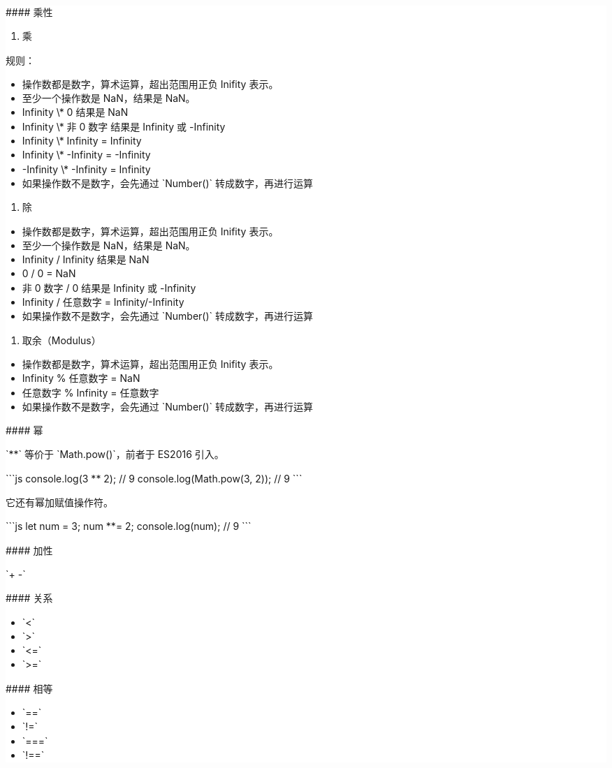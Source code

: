 \#### 乘性

1.  乘

规则：

-   操作数都是数字，算术运算，超出范围用正负 Inifity 表示。
-   至少一个操作数是 NaN，结果是 NaN。
-   Infinity \\\* 0 结果是 NaN
-   Infinity \\\* 非 0 数字 结果是 Infinity 或 -Infinity
-   Infinity \\\* Infinity = Infinity
-   Infinity \\\* -Infinity = -Infinity
-   -Infinity \\\* -Infinity = Infinity
-   如果操作数不是数字，会先通过 \`Number()\` 转成数字，再进行运算

1.  除

-   操作数都是数字，算术运算，超出范围用正负 Inifity 表示。
-   至少一个操作数是 NaN，结果是 NaN。
-   Infinity / Infinity 结果是 NaN
-   0 / 0 = NaN
-   非 0 数字 / 0 结果是 Infinity 或 -Infinity
-   Infinity / 任意数字 = Infinity/-Infinity
-   如果操作数不是数字，会先通过 \`Number()\` 转成数字，再进行运算

1.  取余（Modulus）

-   操作数都是数字，算术运算，超出范围用正负 Inifity 表示。
-   Infinity % 任意数字 = NaN
-   任意数字 % Infinity = 任意数字
-   如果操作数不是数字，会先通过 \`Number()\` 转成数字，再进行运算

\#### 幂

\`\*\*\` 等价于 \`Math.pow()\`，前者于 ES2016 引入。

\`\`\`js console.log(3 \*\* 2); // 9 console.log(Math.pow(3, 2)); // 9
\`\`\`

它还有幂加赋值操作符。

\`\`\`js let num = 3; num \*\*= 2; console.log(num); // 9 \`\`\`

\#### 加性

\`+ -\`

\#### 关系

-   \`\<\`
-   \`\>\`
-   \`\<=\`
-   \`\>=\`

\#### 相等

-   \`==\`
-   \`!=\`
-   \`===\`
-   \`!==\`
